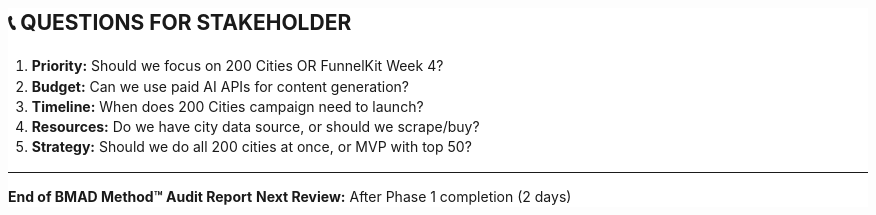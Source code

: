 
## 📞 QUESTIONS FOR STAKEHOLDER

1. **Priority:** Should we focus on 200 Cities OR FunnelKit Week 4?
2. **Budget:** Can we use paid AI APIs for content generation?
3. **Timeline:** When does 200 Cities campaign need to launch?
4. **Resources:** Do we have city data source, or should we scrape/buy?
5. **Strategy:** Should we do all 200 cities at once, or MVP with top 50?

---

**End of BMAD Method™ Audit Report**
**Next Review:** After Phase 1 completion (2 days)
